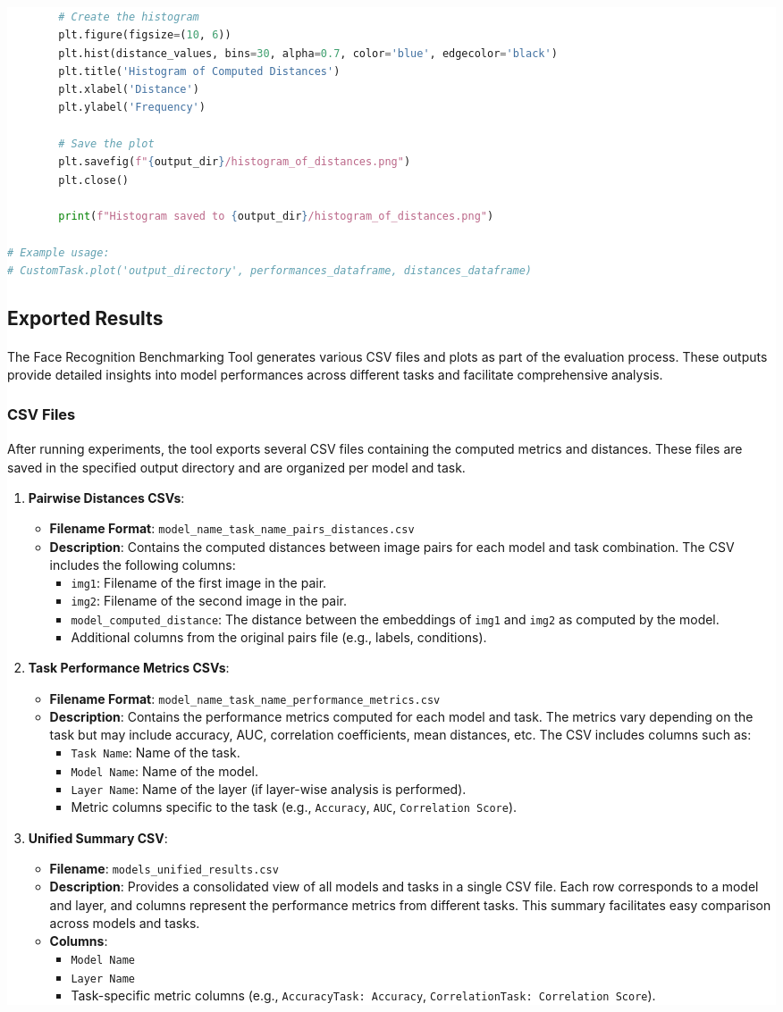   ```python
          # Create the histogram
          plt.figure(figsize=(10, 6))
          plt.hist(distance_values, bins=30, alpha=0.7, color='blue', edgecolor='black')
          plt.title('Histogram of Computed Distances')
          plt.xlabel('Distance')
          plt.ylabel('Frequency')
          
          # Save the plot
          plt.savefig(f"{output_dir}/histogram_of_distances.png")
          plt.close()

          print(f"Histogram saved to {output_dir}/histogram_of_distances.png")

  # Example usage:
  # CustomTask.plot('output_directory', performances_dataframe, distances_dataframe)
  ```
</details>

## Exported Results

The Face Recognition Benchmarking Tool generates various CSV files and plots as part of the evaluation process. These outputs provide detailed insights into model performances across different tasks and facilitate comprehensive analysis.

### CSV Files

After running experiments, the tool exports several CSV files containing the computed metrics and distances. These files are saved in the specified output directory and are organized per model and task.

1. **Pairwise Distances CSVs**:
   - **Filename Format**: `model_name_task_name_pairs_distances.csv`
   - **Description**: Contains the computed distances between image pairs for each model and task combination. The CSV includes the following columns:
     - `img1`: Filename of the first image in the pair.
     - `img2`: Filename of the second image in the pair.
     - `model_computed_distance`: The distance between the embeddings of `img1` and `img2` as computed by the model.
     - Additional columns from the original pairs file (e.g., labels, conditions).

2. **Task Performance Metrics CSVs**:
   - **Filename Format**: `model_name_task_name_performance_metrics.csv`
   - **Description**: Contains the performance metrics computed for each model and task. The metrics vary depending on the task but may include accuracy, AUC, correlation coefficients, mean distances, etc. The CSV includes columns such as:
     - `Task Name`: Name of the task.
     - `Model Name`: Name of the model.
     - `Layer Name`: Name of the layer (if layer-wise analysis is performed).
     - Metric columns specific to the task (e.g., `Accuracy`, `AUC`, `Correlation Score`).

3. **Unified Summary CSV**:
   - **Filename**: `models_unified_results.csv`
   - **Description**: Provides a consolidated view of all models and tasks in a single CSV file. Each row corresponds to a model and layer, and columns represent the performance metrics from different tasks. This summary facilitates easy comparison across models and tasks.
   - **Columns**:
     - `Model Name`
     - `Layer Name`
     - Task-specific metric columns (e.g., `AccuracyTask: Accuracy`, `CorrelationTask: Correlation Score`).
